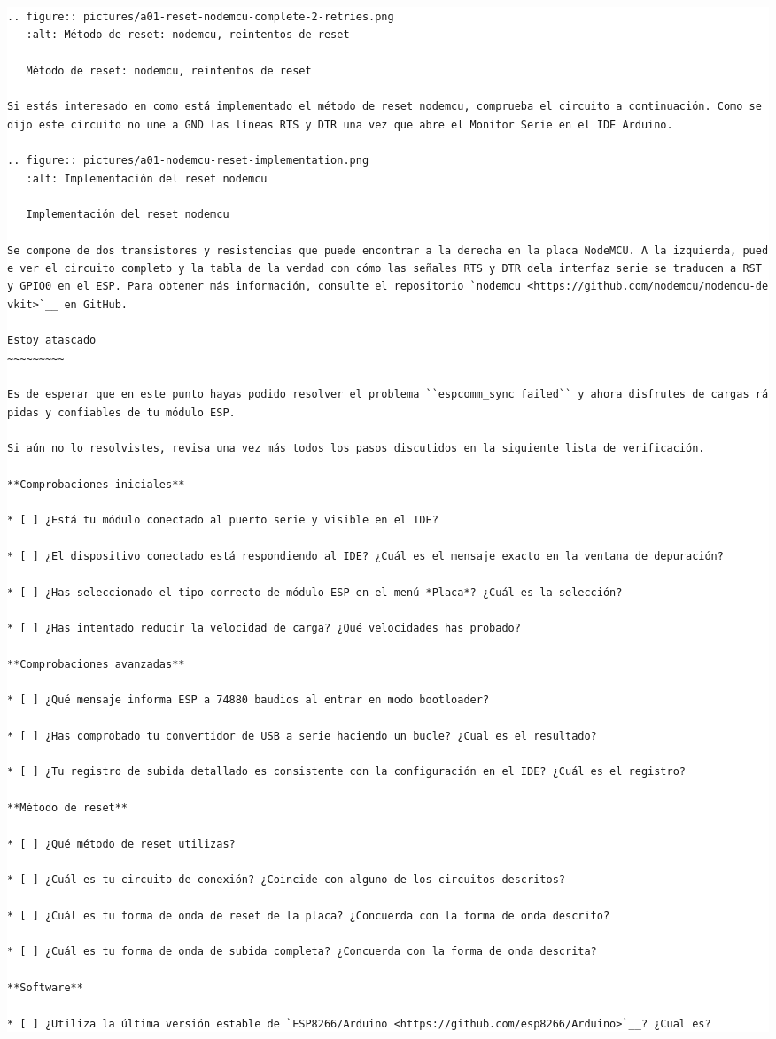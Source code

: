 ~~~~~~~~~~~~~~~
.. figure:: pictures/a01-reset-nodemcu-complete-2-retries.png
   :alt: Método de reset: nodemcu, reintentos de reset

   Método de reset: nodemcu, reintentos de reset

Si estás interesado en como está implementado el método de reset nodemcu, comprueba el circuito a continuación. Como se dijo este circuito no une a GND las líneas RTS y DTR una vez que abre el Monitor Serie en el IDE Arduino.

.. figure:: pictures/a01-nodemcu-reset-implementation.png
   :alt: Implementación del reset nodemcu

   Implementación del reset nodemcu

Se compone de dos transistores y resistencias que puede encontrar a la derecha en la placa NodeMCU. A la izquierda, puede ver el circuito completo y la tabla de la verdad con cómo las señales RTS y DTR dela interfaz serie se traducen a RST y GPIO0 en el ESP. Para obtener más información, consulte el repositorio `nodemcu <https://github.com/nodemcu/nodemcu-devkit>`__ en GitHub.

Estoy atascado
~~~~~~~~~
 
Es de esperar que en este punto hayas podido resolver el problema ``espcomm_sync failed`` y ahora disfrutes de cargas rápidas y confiables de tu módulo ESP.

Si aún no lo resolvistes, revisa una vez más todos los pasos discutidos en la siguiente lista de verificación.

**Comprobaciones iniciales**

* [ ] ¿Está tu módulo conectado al puerto serie y visible en el IDE?

* [ ] ¿El dispositivo conectado está respondiendo al IDE? ¿Cuál es el mensaje exacto en la ventana de depuración?

* [ ] ¿Has seleccionado el tipo correcto de módulo ESP en el menú *Placa*? ¿Cuál es la selección?

* [ ] ¿Has intentado reducir la velocidad de carga? ¿Qué velocidades has probado?

**Comprobaciones avanzadas**

* [ ] ¿Qué mensaje informa ESP a 74880 baudios al entrar en modo bootloader?

* [ ] ¿Has comprobado tu convertidor de USB a serie haciendo un bucle? ¿Cual es el resultado?

* [ ] ¿Tu registro de subida detallado es consistente con la configuración en el IDE? ¿Cuál es el registro?

**Método de reset**

* [ ] ¿Qué método de reset utilizas?

* [ ] ¿Cuál es tu circuito de conexión? ¿Coincide con alguno de los circuitos descritos?

* [ ] ¿Cuál es tu forma de onda de reset de la placa? ¿Concuerda con la forma de onda descrito?

* [ ] ¿Cuál es tu forma de onda de subida completa? ¿Concuerda con la forma de onda descrita?

**Software**

* [ ] ¿Utiliza la última versión estable de `ESP8266/Arduino <https://github.com/esp8266/Arduino>`__? ¿Cual es?

~~~~~~~~~~~~~~~